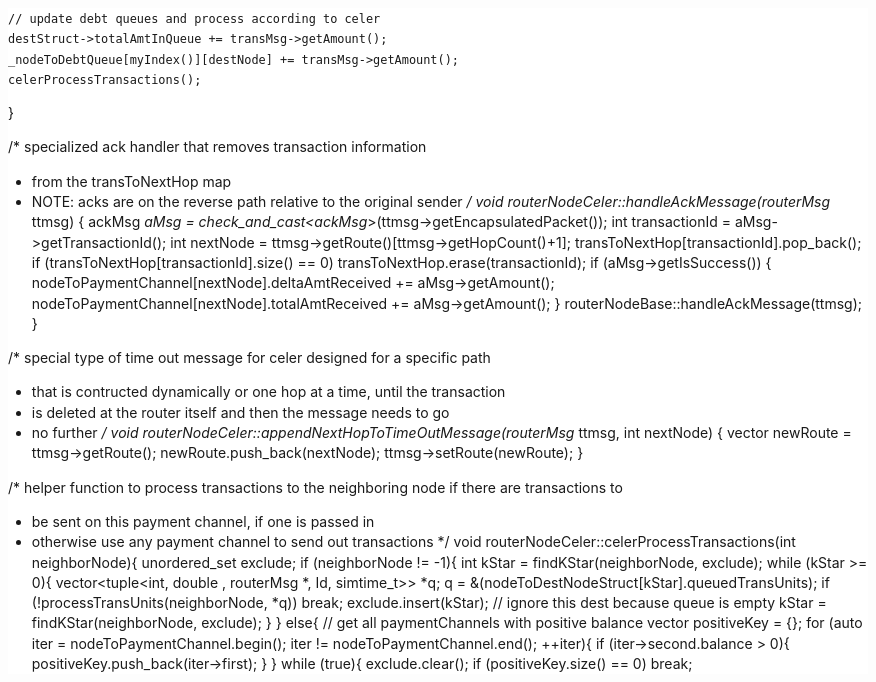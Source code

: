     // update debt queues and process according to celer
    destStruct->totalAmtInQueue += transMsg->getAmount();
    _nodeToDebtQueue[myIndex()][destNode] += transMsg->getAmount();
    celerProcessTransactions();
}

/* specialized ack handler that removes transaction information
 * from the transToNextHop map
 * NOTE: acks are on the reverse path relative to the original sender
 */
void routerNodeCeler::handleAckMessage(routerMsg* ttmsg) {
    ackMsg *aMsg = check_and_cast<ackMsg*>(ttmsg->getEncapsulatedPacket());
    int transactionId = aMsg->getTransactionId();
    int nextNode = ttmsg->getRoute()[ttmsg->getHopCount()+1];
    transToNextHop[transactionId].pop_back();
    if (transToNextHop[transactionId].size() == 0)
        transToNextHop.erase(transactionId);
    if (aMsg->getIsSuccess()) {
        nodeToPaymentChannel[nextNode].deltaAmtReceived +=  aMsg->getAmount();
        nodeToPaymentChannel[nextNode].totalAmtReceived +=  aMsg->getAmount();
    }
    routerNodeBase::handleAckMessage(ttmsg);
}

/* special type of time out message for celer designed for a specific path 
 * that is contructed dynamically or one hop at a time, until the transaction
 * is deleted at the router itself and then the message needs to go 
 * no further
 */
void routerNodeCeler::appendNextHopToTimeOutMessage(routerMsg* ttmsg, int nextNode) {
    vector<int> newRoute = ttmsg->getRoute();
    newRoute.push_back(nextNode);
    ttmsg->setRoute(newRoute);
}

/* helper function to process transactions to the neighboring node if there are transactions to 
 * be sent on this payment channel, if one is passed in
 * otherwise use any payment channel to send out transactions
 */
void routerNodeCeler::celerProcessTransactions(int neighborNode){
    unordered_set<int> exclude;
    if (neighborNode != -1){
        int kStar = findKStar(neighborNode, exclude);
        while (kStar >= 0){
            vector<tuple<int, double , routerMsg *, Id, simtime_t>> *q;
            q = &(nodeToDestNodeStruct[kStar].queuedTransUnits);
            if (!processTransUnits(neighborNode, *q))
                break;
            exclude.insert(kStar); // ignore this dest because queue is empty
            kStar = findKStar(neighborNode, exclude);
        }
    }
    else{
        // get all paymentChannels with positive balance
        vector<int> positiveKey = {};
        for (auto iter = nodeToPaymentChannel.begin(); iter != nodeToPaymentChannel.end(); ++iter){
           if (iter->second.balance > 0){
               positiveKey.push_back(iter->first);
           }
        }
        while (true){
            exclude.clear();
            if (positiveKey.size() == 0)
               break;
            
